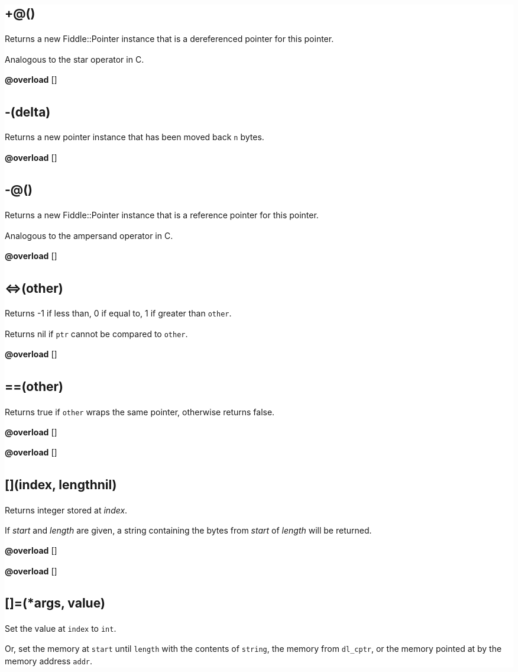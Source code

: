 ## +@() [](#method-i-+@)
Returns a new Fiddle::Pointer instance that is a dereferenced pointer for this
pointer.

Analogous to the star operator in C.

**@overload** [] 

## -(delta) [](#method-i--)
Returns a new pointer instance that has been moved back `n` bytes.

**@overload** [] 

## -@() [](#method-i--@)
Returns a new Fiddle::Pointer instance that is a reference pointer for this
pointer.

Analogous to the ampersand operator in C.

**@overload** [] 

## <=>(other) [](#method-i-<=>)
Returns -1 if less than, 0 if equal to, 1 if greater than `other`.

Returns nil if `ptr` cannot be compared to `other`.

**@overload** [] 

## ==(other) [](#method-i-==)
Returns true if `other` wraps the same pointer, otherwise returns false.

**@overload** [] 

**@overload** [] 

## [](index, lengthnil) [](#method-i-[])
Returns integer stored at *index*.

If *start* and *length* are given, a string containing the bytes from *start*
of *length* will be returned.

**@overload** [] 

**@overload** [] 

## []=(*args, value) [](#method-i-[]=)
Set the value at `index` to `int`.

Or, set the memory at `start` until `length` with the contents of `string`,
the memory from `dl_cptr`, or the memory pointed at by the memory address
`addr`.
